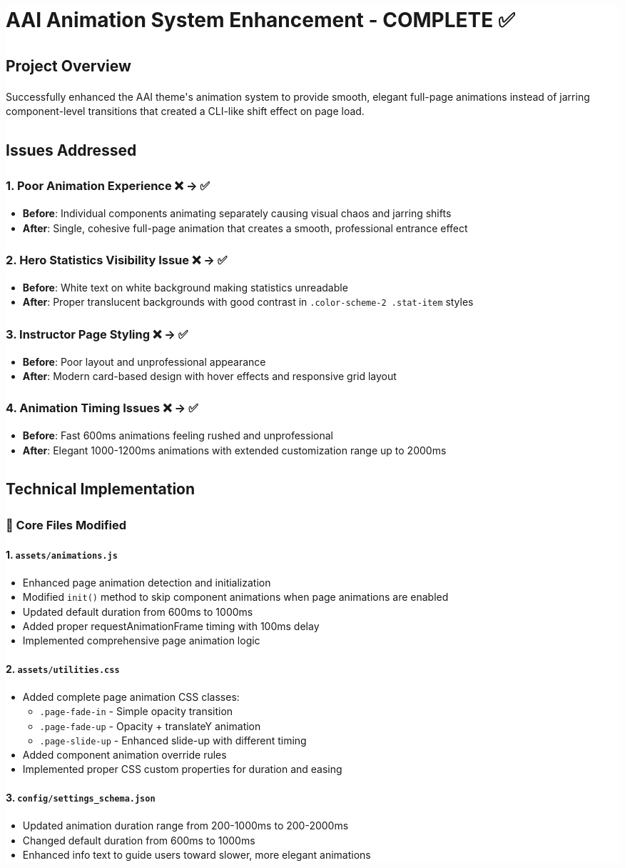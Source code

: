 # AAI Animation System Enhancement - COMPLETE ✅

## Project Overview
Successfully enhanced the AAI theme's animation system to provide smooth, elegant full-page animations instead of jarring component-level transitions that created a CLI-like shift effect on page load.

## Issues Addressed

### 1. **Poor Animation Experience** ❌ → ✅
- **Before**: Individual components animating separately causing visual chaos and jarring shifts
- **After**: Single, cohesive full-page animation that creates a smooth, professional entrance effect

### 2. **Hero Statistics Visibility Issue** ❌ → ✅  
- **Before**: White text on white background making statistics unreadable
- **After**: Proper translucent backgrounds with good contrast in `.color-scheme-2 .stat-item` styles

### 3. **Instructor Page Styling** ❌ → ✅
- **Before**: Poor layout and unprofessional appearance
- **After**: Modern card-based design with hover effects and responsive grid layout

### 4. **Animation Timing Issues** ❌ → ✅
- **Before**: Fast 600ms animations feeling rushed and unprofessional
- **After**: Elegant 1000-1200ms animations with extended customization range up to 2000ms

## Technical Implementation

### 🎯 Core Files Modified

#### 1. **`assets/animations.js`**
- Enhanced page animation detection and initialization
- Modified `init()` method to skip component animations when page animations are enabled
- Updated default duration from 600ms to 1000ms
- Added proper requestAnimationFrame timing with 100ms delay
- Implemented comprehensive page animation logic

#### 2. **`assets/utilities.css`**
- Added complete page animation CSS classes:
  - `.page-fade-in` - Simple opacity transition
  - `.page-fade-up` - Opacity + translateY animation  
  - `.page-slide-up` - Enhanced slide-up with different timing
- Added component animation override rules
- Implemented proper CSS custom properties for duration and easing

#### 3. **`config/settings_schema.json`**
- Updated animation duration range from 200-1000ms to 200-2000ms
- Changed default duration from 600ms to 1000ms
- Enhanced info text to guide users toward slower, more elegant animations
